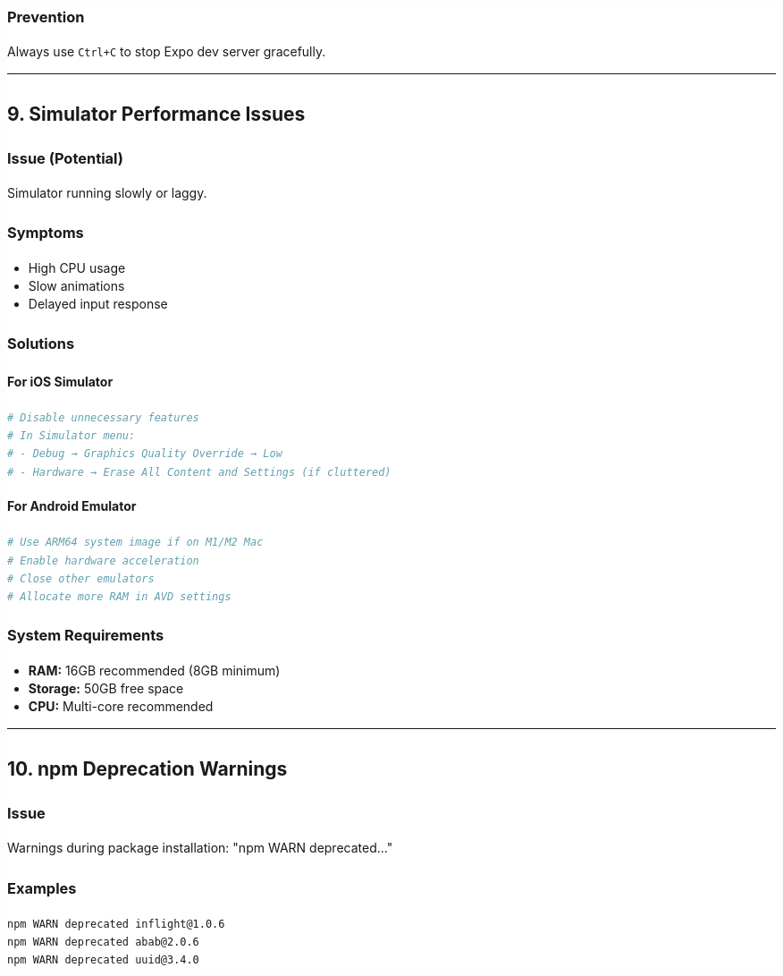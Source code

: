 ### **Prevention**
Always use `Ctrl+C` to stop Expo dev server gracefully.

---

## 9. Simulator Performance Issues

### **Issue** (Potential)
Simulator running slowly or laggy.

### **Symptoms**
- High CPU usage
- Slow animations
- Delayed input response

### **Solutions**

#### For iOS Simulator
```bash
# Disable unnecessary features
# In Simulator menu:
# - Debug → Graphics Quality Override → Low
# - Hardware → Erase All Content and Settings (if cluttered)
```

#### For Android Emulator
```bash
# Use ARM64 system image if on M1/M2 Mac
# Enable hardware acceleration
# Close other emulators
# Allocate more RAM in AVD settings
```

### **System Requirements**
- **RAM:** 16GB recommended (8GB minimum)
- **Storage:** 50GB free space
- **CPU:** Multi-core recommended

---

## 10. npm Deprecation Warnings

### **Issue**
Warnings during package installation: "npm WARN deprecated..."

### **Examples**
```
npm WARN deprecated inflight@1.0.6
npm WARN deprecated abab@2.0.6
npm WARN deprecated uuid@3.4.0
```
